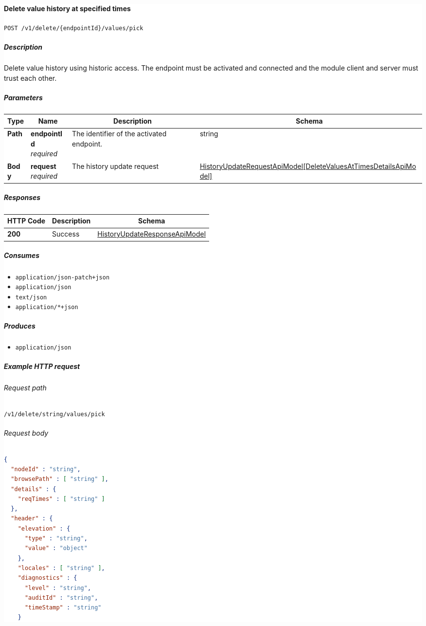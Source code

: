 
<a name="historydeletevaluesattimes"></a>
#### Delete value history at specified times
```
POST /v1/delete/{endpointId}/values/pick
```


##### Description
Delete value history using historic access.
The endpoint must be activated and connected and the module client
and server must trust each other.


##### Parameters

|Type|Name|Description|Schema|
|---|---|---|---|
|**Path**|**endpointId**  <br>*required*|The identifier of the activated endpoint.|string|
|**Body**|**request**  <br>*required*|The history update request|[HistoryUpdateRequestApiModel[DeleteValuesAtTimesDetailsApiModel]](definitions.md#historyupdaterequestapimodel-deletevaluesattimesdetailsapimodel)|


##### Responses

|HTTP Code|Description|Schema|
|---|---|---|
|**200**|Success|[HistoryUpdateResponseApiModel](definitions.md#historyupdateresponseapimodel)|


##### Consumes

* `application/json-patch+json`
* `application/json`
* `text/json`
* `application/*+json`


##### Produces

* `application/json`


##### Example HTTP request

###### Request path
```
/v1/delete/string/values/pick
```


###### Request body
```json
{
  "nodeId" : "string",
  "browsePath" : [ "string" ],
  "details" : {
    "reqTimes" : [ "string" ]
  },
  "header" : {
    "elevation" : {
      "type" : "string",
      "value" : "object"
    },
    "locales" : [ "string" ],
    "diagnostics" : {
      "level" : "string",
      "auditId" : "string",
      "timeStamp" : "string"
    }
```